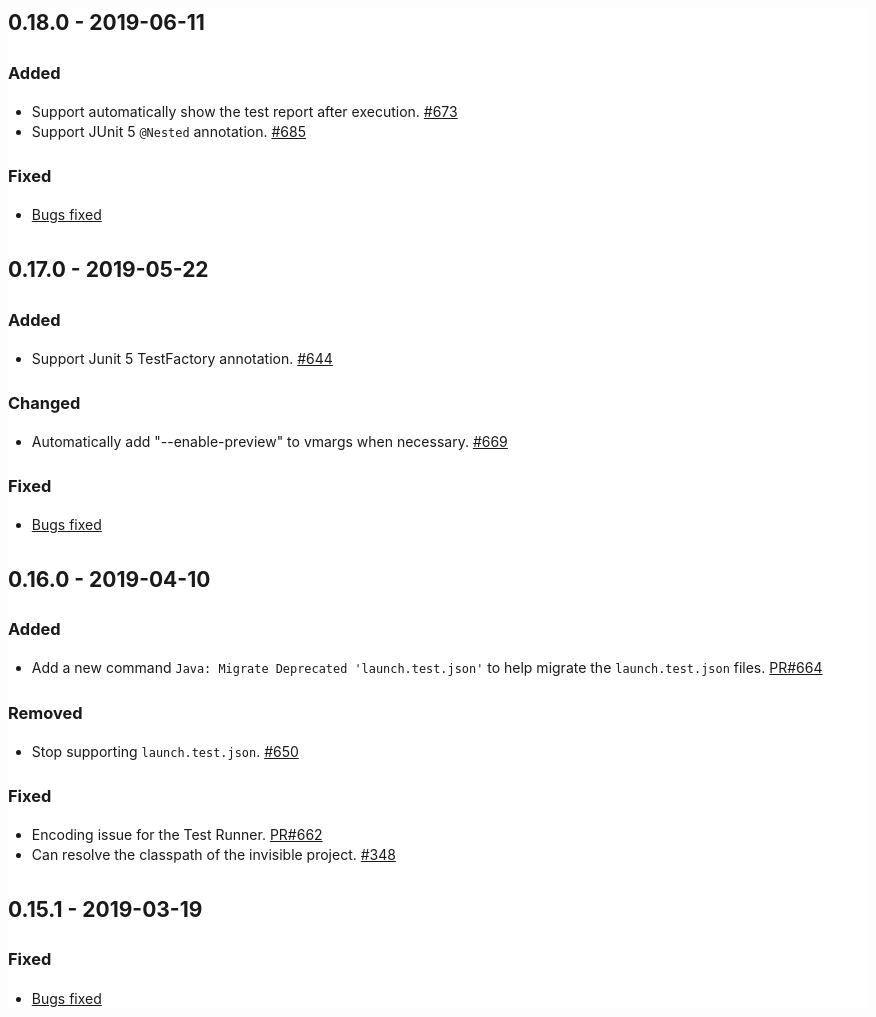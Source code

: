 ## 0.18.0 - 2019-06-11
### Added
- Support automatically show the test report after execution. [#673](https://github.com/microsoft/vscode-java-test/issues/673)
- Support JUnit 5 `@Nested` annotation. [#685](https://github.com/microsoft/vscode-java-test/issues/685)

### Fixed
- [Bugs fixed](https://github.com/microsoft/vscode-java-test/issues?q=is%3Aissue+label%3Abug+milestone%3A0.18.0+is%3Aclosed)

## 0.17.0 - 2019-05-22
### Added
- Support Junit 5 TestFactory annotation. [#644](https://github.com/microsoft/vscode-java-test/issues/644)

### Changed
- Automatically add "--enable-preview" to vmargs when necessary. [#669](https://github.com/microsoft/vscode-java-test/issues/669)

### Fixed
- [Bugs fixed](https://github.com/microsoft/vscode-java-test/issues?q=is%3Aissue+is%3Aclosed+label%3Abug+milestone%3A0.17.0)

## 0.16.0 - 2019-04-10

### Added
- Add a new command `Java: Migrate Deprecated 'launch.test.json'` to help migrate the `launch.test.json` files. [PR#664](https://github.com/Microsoft/vscode-java-test/pull/664)

### Removed
- Stop supporting `launch.test.json`. [#650](https://github.com/Microsoft/vscode-java-test/issues/650)

### Fixed
- Encoding issue for the Test Runner. [PR#662](https://github.com/Microsoft/vscode-java-test/pull/662)
- Can resolve the classpath of the invisible project. [#348](https://github.com/Microsoft/vscode-java-test/issues/348)

## 0.15.1 - 2019-03-19

### Fixed
- [Bugs fixed](https://github.com/Microsoft/vscode-java-test/issues?q=is%3Aissue+milestone%3A0.15.1+is%3Aclosed+label%3Abug)
